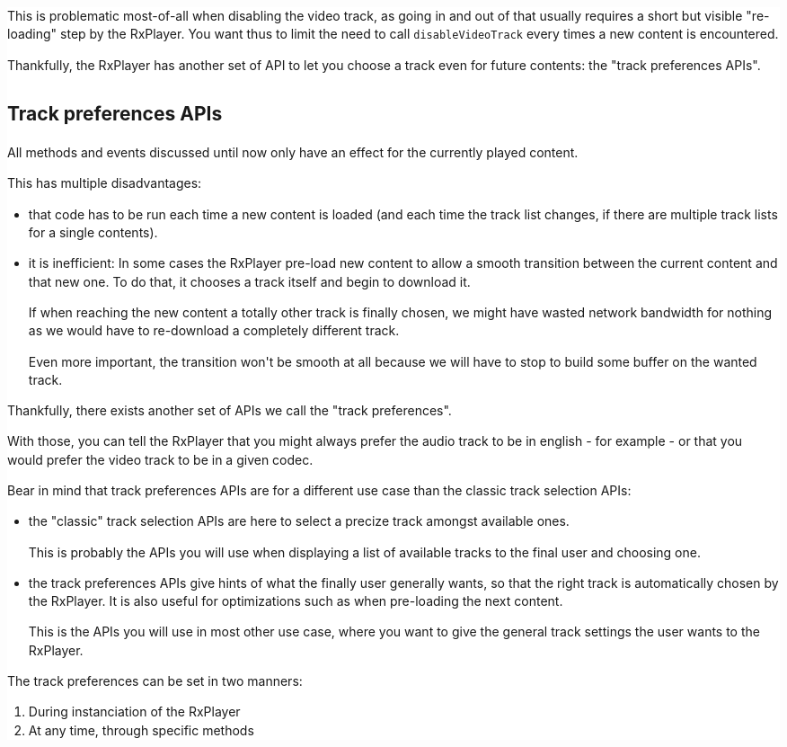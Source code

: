 This is problematic most-of-all when disabling the video track, as going in and
out of that usually requires a short but visible "re-loading" step by the
RxPlayer. You want thus to limit the need to call `disableVideoTrack` every
times a new content is encountered.

Thankfully, the RxPlayer has another set of API to let you choose a track even
for future contents: the "track preferences APIs".



## Track preferences APIs ######################################################

All methods and events discussed until now only have an effect for the currently
played content.

This has multiple disadvantages:

  - that code has to be run each time a new content is loaded (and each time the
    track list changes, if there are multiple track lists for a single
    contents).

  - it is inefficient:
    In some cases the RxPlayer pre-load new content to allow a smooth transition
    between the current content and that new one.
    To do that, it chooses a track itself and begin to download it.

    If when reaching the new content a totally other track is finally chosen,
    we might have wasted network bandwidth for nothing as we would have to
    re-download a completely different track.

    Even more important, the transition won't be smooth at all because we
    will have to stop to build some buffer on the wanted track.

Thankfully, there exists another set of APIs we call the "track preferences".

With those, you can tell the RxPlayer that you might always prefer the audio
track to be in english - for example - or that you would prefer the video track
to be in a given codec.

Bear in mind that track preferences APIs are for a different use case than the
classic track selection APIs:

  - the "classic" track selection APIs are here to select a precize track
    amongst available ones.

    This is probably the APIs you will use when displaying a list of available
    tracks to the final user and choosing one.

  - the track preferences APIs give hints of what the finally user generally
    wants, so that the right track is automatically chosen by the RxPlayer. It
    is also useful for optimizations such as when pre-loading the next content.

    This is the APIs you will use in most other use case, where you want to give
    the general track settings the user wants to the RxPlayer.

The track preferences can be set in two manners:
  1. During instanciation of the RxPlayer
  2. At any time, through specific methods
